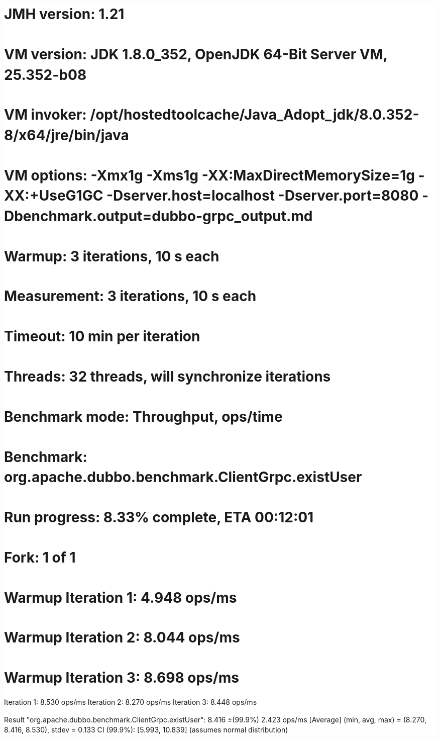 
# JMH version: 1.21
# VM version: JDK 1.8.0_352, OpenJDK 64-Bit Server VM, 25.352-b08
# VM invoker: /opt/hostedtoolcache/Java_Adopt_jdk/8.0.352-8/x64/jre/bin/java
# VM options: -Xmx1g -Xms1g -XX:MaxDirectMemorySize=1g -XX:+UseG1GC -Dserver.host=localhost -Dserver.port=8080 -Dbenchmark.output=dubbo-grpc_output.md
# Warmup: 3 iterations, 10 s each
# Measurement: 3 iterations, 10 s each
# Timeout: 10 min per iteration
# Threads: 32 threads, will synchronize iterations
# Benchmark mode: Throughput, ops/time
# Benchmark: org.apache.dubbo.benchmark.ClientGrpc.existUser

# Run progress: 8.33% complete, ETA 00:12:01
# Fork: 1 of 1
# Warmup Iteration   1: 4.948 ops/ms
# Warmup Iteration   2: 8.044 ops/ms
# Warmup Iteration   3: 8.698 ops/ms
Iteration   1: 8.530 ops/ms
Iteration   2: 8.270 ops/ms
Iteration   3: 8.448 ops/ms


Result "org.apache.dubbo.benchmark.ClientGrpc.existUser":
  8.416 ±(99.9%) 2.423 ops/ms [Average]
  (min, avg, max) = (8.270, 8.416, 8.530), stdev = 0.133
  CI (99.9%): [5.993, 10.839] (assumes normal distribution)
